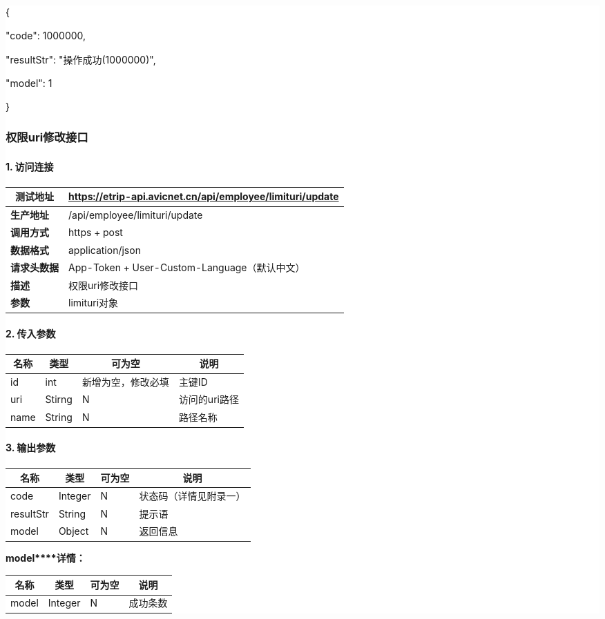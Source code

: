 {

  "code": 1000000,

  "resultStr": "操作成功(1000000)",

  "model": 1

}

 

### 权限uri修改接口

#### 1. 访问连接

| **测试地址**   | https://etrip-api.avicnet.cn/api/employee/limituri/update |
| -------------- | --------------------------------------------------------- |
| **生产地址**   | /api/employee/limituri/update                             |
| **调用方式**   | https + post                                              |
| **数据格式**   | application/json                                          |
| **请求头数据** | App-Token + User-Custom-Language（默认中文）              |
| **描述**       | 权限uri修改接口                                           |
| **参数**       | limituri对象                                              |

 

#### 2. 传入参数

| **名称** | **类型** | **可为空**         | **说明**      |
| -------- | -------- | ------------------ | ------------- |
| id       | int      | 新增为空，修改必填 | 主键ID        |
| uri      | Stirng   | N                  | 访问的uri路径 |
| name     | String   | N                  | 路径名称      |

 

#### 3. 输出参数

| **名称**  | **类型** | **可为空** | **说明**               |
| --------- | -------- | ---------- | ---------------------- |
| code      | Integer  | N          | 状态码（详情见附录一） |
| resultStr | String   | N          | 提示语                 |
| model     | Object   | N          | 返回信息               |

 

**model****详情：**

| **名称** | **类型** | **可为空** | **说明** |
| -------- | -------- | ---------- | -------- |
| model    | Integer  | N          | 成功条数 |
